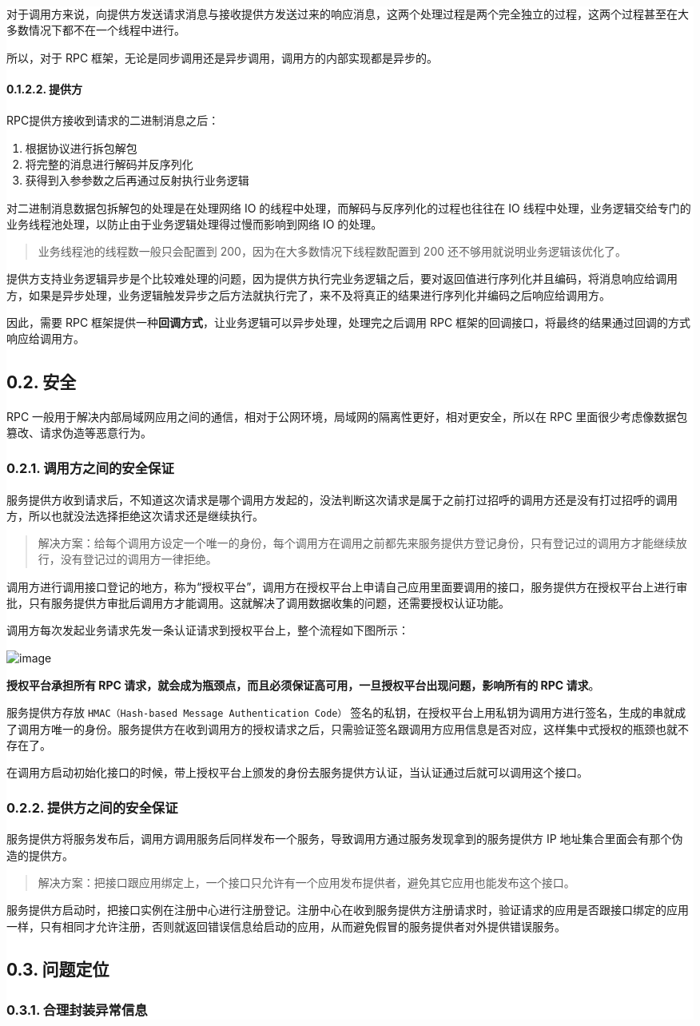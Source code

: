 对于调用方来说，向提供方发送请求消息与接收提供方发送过来的响应消息，这两个处理过程是两个完全独立的过程，这两个过程甚至在大多数情况下都不在一个线程中进行。

所以，对于 RPC 框架，无论是同步调用还是异步调用，调用方的内部实现都是异步的。

#### 0.1.2.2. 提供方

RPC提供方接收到请求的二进制消息之后：

1. 根据协议进行拆包解包
2. 将完整的消息进行解码并反序列化
3. 获得到入参参数之后再通过反射执行业务逻辑

对二进制消息数据包拆解包的处理是在处理网络 IO 的线程中处理，而解码与反序列化的过程也往往在 IO 线程中处理，业务逻辑交给专门的业务线程池处理，以防止由于业务逻辑处理得过慢而影响到网络 IO 的处理。

> 业务线程池的线程数一般只会配置到 200，因为在大多数情况下线程数配置到 200 还不够用就说明业务逻辑该优化了。

提供方支持业务逻辑异步是个比较难处理的问题，因为提供方执行完业务逻辑之后，要对返回值进行序列化并且编码，将消息响应给调用方，如果是异步处理，业务逻辑触发异步之后方法就执行完了，来不及将真正的结果进行序列化并编码之后响应给调用方。

因此，需要 RPC 框架提供一种**回调方式**，让业务逻辑可以异步处理，处理完之后调用 RPC 框架的回调接口，将最终的结果通过回调的方式响应给调用方。

## 0.2. 安全

RPC 一般用于解决内部局域网应用之间的通信，相对于公网环境，局域网的隔离性更好，相对更安全，所以在 RPC 里面很少考虑像数据包篡改、请求伪造等恶意行为。

### 0.2.1. 调用方之间的安全保证

服务提供方收到请求后，不知道这次请求是哪个调用方发起的，没法判断这次请求是属于之前打过招呼的调用方还是没有打过招呼的调用方，所以也就没法选择拒绝这次请求还是继续执行。

> 解决方案：给每个调用方设定一个唯一的身份，每个调用方在调用之前都先来服务提供方登记身份，只有登记过的调用方才能继续放行，没有登记过的调用方一律拒绝。

调用方进行调用接口登记的地方，称为“授权平台”，调用方在授权平台上申请自己应用里面要调用的接口，服务提供方在授权平台上进行审批，只有服务提供方审批后调用方才能调用。这就解决了调用数据收集的问题，还需要授权认证功能。

调用方每次发起业务请求先发一条认证请求到授权平台上，整个流程如下图所示：

![image](/images/8c39a1ffdf4166a4e3506556897da266.jpg)

**授权平台承担所有 RPC 请求，就会成为瓶颈点，而且必须保证高可用，一旦授权平台出现问题，影响所有的 RPC 请求**。

服务提供方存放 `HMAC（Hash-based Message Authentication Code）` 签名的私钥，在授权平台上用私钥为调用方进行签名，生成的串就成了调用方唯一的身份。服务提供方在收到调用方的授权请求之后，只需验证签名跟调用方应用信息是否对应，这样集中式授权的瓶颈也就不存在了。

在调用方启动初始化接口的时候，带上授权平台上颁发的身份去服务提供方认证，当认证通过后就可以调用这个接口。

### 0.2.2. 提供方之间的安全保证

服务提供方将服务发布后，调用方调用服务后同样发布一个服务，导致调用方通过服务发现拿到的服务提供方 IP 地址集合里面会有那个伪造的提供方。

> 解决方案：把接口跟应用绑定上，一个接口只允许有一个应用发布提供者，避免其它应用也能发布这个接口。

服务提供方启动时，把接口实例在注册中心进行注册登记。注册中心在收到服务提供方注册请求时，验证请求的应用是否跟接口绑定的应用一样，只有相同才允许注册，否则就返回错误信息给启动的应用，从而避免假冒的服务提供者对外提供错误服务。

## 0.3. 问题定位

### 0.3.1. 合理封装异常信息
